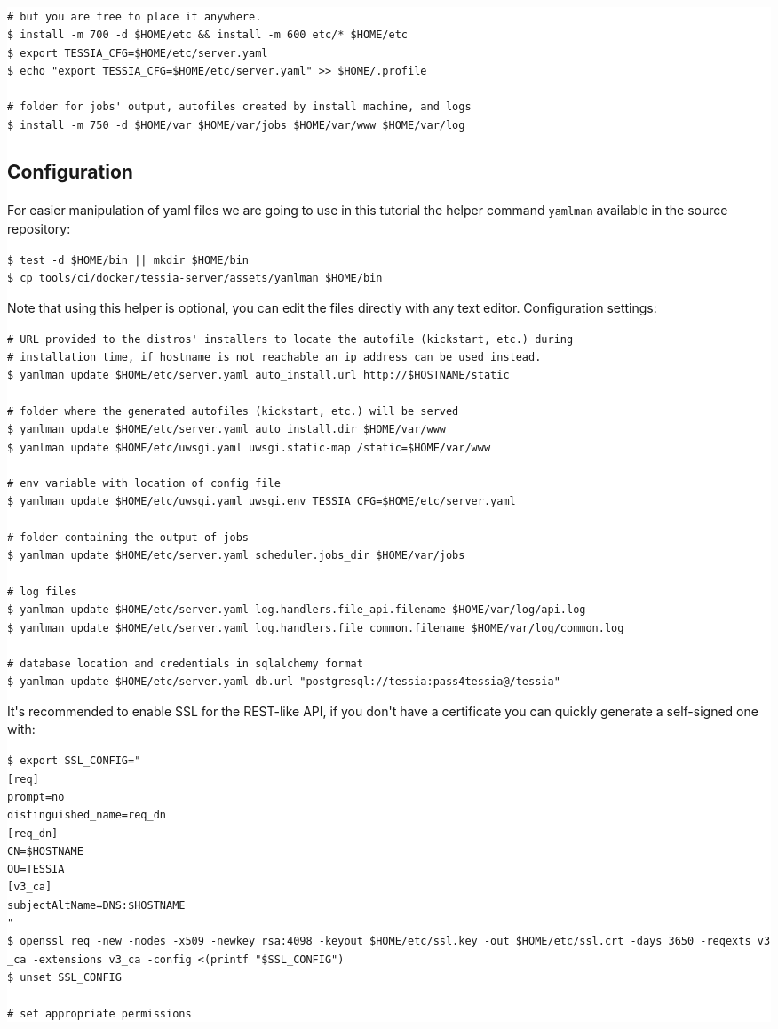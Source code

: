 ```
# but you are free to place it anywhere.
$ install -m 700 -d $HOME/etc && install -m 600 etc/* $HOME/etc
$ export TESSIA_CFG=$HOME/etc/server.yaml
$ echo "export TESSIA_CFG=$HOME/etc/server.yaml" >> $HOME/.profile

# folder for jobs' output, autofiles created by install machine, and logs
$ install -m 750 -d $HOME/var $HOME/var/jobs $HOME/var/www $HOME/var/log
```

## Configuration

For easier manipulation of yaml files we are going to use in this tutorial the helper command `yamlman`
available in the source repository:

```
$ test -d $HOME/bin || mkdir $HOME/bin
$ cp tools/ci/docker/tessia-server/assets/yamlman $HOME/bin
```

Note that using this helper is optional, you can edit the files directly with any text editor. Configuration settings:

```
# URL provided to the distros' installers to locate the autofile (kickstart, etc.) during
# installation time, if hostname is not reachable an ip address can be used instead.
$ yamlman update $HOME/etc/server.yaml auto_install.url http://$HOSTNAME/static

# folder where the generated autofiles (kickstart, etc.) will be served
$ yamlman update $HOME/etc/server.yaml auto_install.dir $HOME/var/www
$ yamlman update $HOME/etc/uwsgi.yaml uwsgi.static-map /static=$HOME/var/www

# env variable with location of config file
$ yamlman update $HOME/etc/uwsgi.yaml uwsgi.env TESSIA_CFG=$HOME/etc/server.yaml

# folder containing the output of jobs
$ yamlman update $HOME/etc/server.yaml scheduler.jobs_dir $HOME/var/jobs

# log files
$ yamlman update $HOME/etc/server.yaml log.handlers.file_api.filename $HOME/var/log/api.log
$ yamlman update $HOME/etc/server.yaml log.handlers.file_common.filename $HOME/var/log/common.log

# database location and credentials in sqlalchemy format
$ yamlman update $HOME/etc/server.yaml db.url "postgresql://tessia:pass4tessia@/tessia"
```

It's recommended to enable SSL for the REST-like API, if you don't have a certificate you can quickly
generate a self-signed one with:

```
$ export SSL_CONFIG="
[req]
prompt=no
distinguished_name=req_dn
[req_dn]
CN=$HOSTNAME
OU=TESSIA
[v3_ca]
subjectAltName=DNS:$HOSTNAME
"
$ openssl req -new -nodes -x509 -newkey rsa:4098 -keyout $HOME/etc/ssl.key -out $HOME/etc/ssl.crt -days 3650 -reqexts v3_ca -extensions v3_ca -config <(printf "$SSL_CONFIG")
$ unset SSL_CONFIG

# set appropriate permissions
```